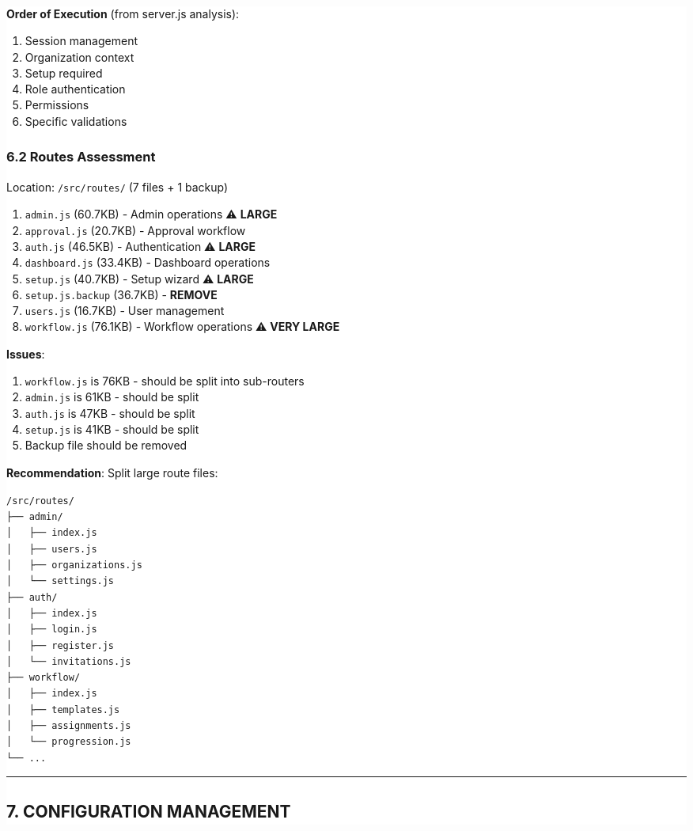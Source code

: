 **Order of Execution** (from server.js analysis):
1. Session management
2. Organization context
3. Setup required
4. Role authentication
5. Permissions
6. Specific validations

### 6.2 Routes Assessment

Location: `/src/routes/` (7 files + 1 backup)

1. `admin.js` (60.7KB) - Admin operations ⚠️ **LARGE**
2. `approval.js` (20.7KB) - Approval workflow
3. `auth.js` (46.5KB) - Authentication ⚠️ **LARGE**
4. `dashboard.js` (33.4KB) - Dashboard operations
5. `setup.js` (40.7KB) - Setup wizard ⚠️ **LARGE**
6. `setup.js.backup` (36.7KB) - **REMOVE**
7. `users.js` (16.7KB) - User management
8. `workflow.js` (76.1KB) - Workflow operations ⚠️ **VERY LARGE**

**Issues**:
1. `workflow.js` is 76KB - should be split into sub-routers
2. `admin.js` is 61KB - should be split
3. `auth.js` is 47KB - should be split
4. `setup.js` is 41KB - should be split
5. Backup file should be removed

**Recommendation**: Split large route files:
```
/src/routes/
├── admin/
│   ├── index.js
│   ├── users.js
│   ├── organizations.js
│   └── settings.js
├── auth/
│   ├── index.js
│   ├── login.js
│   ├── register.js
│   └── invitations.js
├── workflow/
│   ├── index.js
│   ├── templates.js
│   ├── assignments.js
│   └── progression.js
└── ...
```

---

## 7. CONFIGURATION MANAGEMENT
